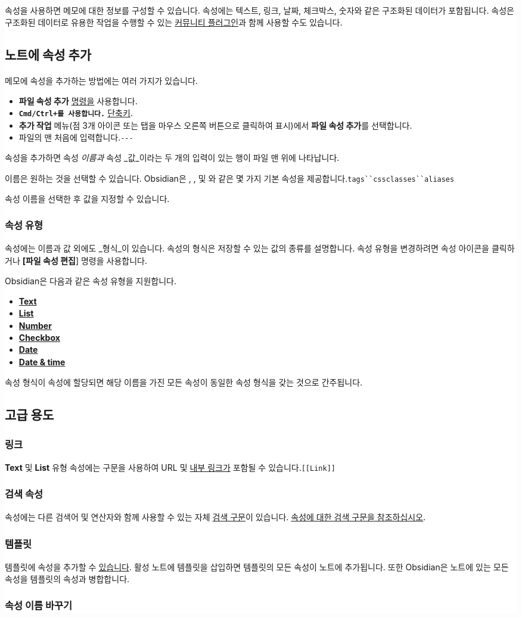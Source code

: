 속성을 사용하면 메모에 대한 정보를 구성할 수 있습니다. 속성에는 텍스트, 링크, 날짜, 체크박스, 숫자와 같은 구조화된 데이터가 포함됩니다. 속성은 구조화된 데이터로 유용한 작업을 수행할 수 있는 [커뮤니티 플러그인](https://help.obsidian.md/Extending+Obsidian/Community+plugins)과 함께 사용할 수도 있습니다.

## 노트에 속성 추가

메모에 속성을 추가하는 방법에는 여러 가지가 있습니다.

- **파일 속성 추가** [명령을](https://help.obsidian.md/Plugins/Command+palette) 사용합니다.
- **`Cmd/Ctrl+를 사용합니다.`** [단축키](https://help.obsidian.md/User+interface/Hotkeys).
- **추가 작업** 메뉴(점 3개 아이콘 또는 탭을 마우스 오른쪽 버튼으로 클릭하여 표시)에서 **파일 속성 추가**를 선택합니다.
- 파일의 맨 처음에 입력합니다.`---`

속성을 추가하면 속성 _이름과_ 속성 _값_이라는 두 개의 입력이 있는 행이 파일 맨 위에 나타납니다.

이름은 원하는 것을 선택할 수 있습니다. Obsidian은 , , 및 와 같은 몇 가지 기본 속성을 제공합니다.`tags``cssclasses``aliases`

속성 이름을 선택한 후 값을 지정할 수 있습니다.

### 속성 유형

속성에는 이름과 값 외에도 _형식_이 있습니다. 속성의 형식은 저장할 수 있는 값의 종류를 설명합니다. 속성 유형을 변경하려면 속성 아이콘을 클릭하거나 **[파일 속성 편집**] 명령을 사용합니다.

Obsidian은 다음과 같은 속성 유형을 지원합니다.

- **[Text](https://help.obsidian.md/Editing+and+formatting/Properties#^text-list)**
- **[List](https://help.obsidian.md/Editing+and+formatting/Properties#^text-list)**
- **[Number](https://help.obsidian.md/Editing+and+formatting/Properties#^numbers)**
- **[Checkbox](https://help.obsidian.md/Editing+and+formatting/Properties#^checkbox)**
- **[Date](https://help.obsidian.md/Editing+and+formatting/Properties#^date-time)**
- **[Date & time](https://help.obsidian.md/Editing+and+formatting/Properties#^date-time)**

속성 형식이 속성에 할당되면 해당 이름을 가진 모든 속성이 동일한 속성 형식을 갖는 것으로 간주됩니다.

## 고급 용도

### 링크

**Text** 및 **List** 유형 속성에는 구문을 사용하여 URL 및 [내부 링크가](https://help.obsidian.md/Linking+notes+and+files/Internal+links) 포함될 수 있습니다.`[[Link]]`

### 검색 속성

속성에는 다른 검색어 및 연산자와 함께 사용할 수 있는 자체 [검색 구문](https://help.obsidian.md/Plugins/Search)이 있습니다. [속성에 대한 검색 구문을 참조하십시오](https://help.obsidian.md/Plugins/Search#Search%20properties).

### 템플릿

템플릿에 속성을 추가할 수 [있습니다](https://help.obsidian.md/Plugins/Templates). 활성 노트에 템플릿을 삽입하면 템플릿의 모든 속성이 노트에 추가됩니다. 또한 Obsidian은 노트에 있는 모든 속성을 템플릿의 속성과 병합합니다.

### 속성 이름 바꾸기
